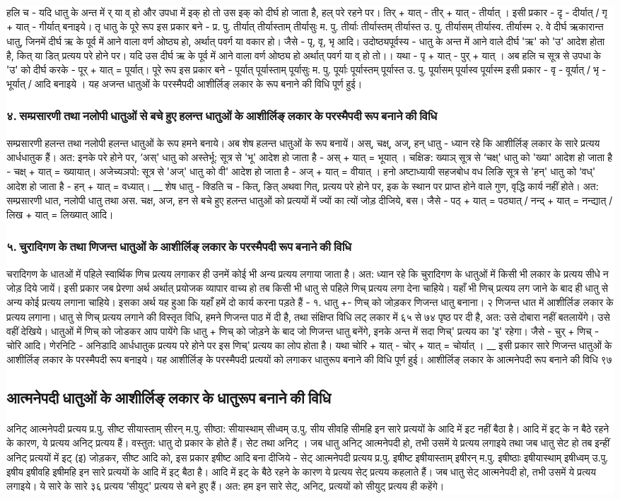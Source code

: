 हलि च - यदि धातु के अन्त में र् या व् हो और उपधा में इक् हो तो उस इक् को दीर्घ हो जाता है, हल् परे रहने पर। तिर् + यात् - तीर् + यात् - तीर्यात् । इसी प्रकार - दृ - दीर्यात् / गृ + यात् - गीर्यात् बनाइये।
तृ धातु के पूरे रूप इस प्रकार बने - प्र. पु. तीर्यात् तीर्यास्ताम् तीर्यासुः म. पु. तीर्याः तीर्यास्तम् तीर्यास्त उ. पु. तीर्यासम् तीर्यास्व. तीर्यास्म
२. वे दीर्घ ऋकारान्त धातु, जिनमें दीर्घ ऋ के पूर्व में आने वाला वर्ण ओष्ठ्य हो, अर्थात् पवर्ग या वकार हो। जैसे - पृ, वृ, भृ आदि।
उदोष्ठ्यपूर्वस्य - धातु के अन्त में आने वाले दीर्घ 'ऋ' को 'उ' आदेश होता है, कित् या डित् प्रत्यय परे होने पर। यदि उस दीर्घ ऋ के पूर्व में आने वाला वर्ण ओष्ठ्य हो अर्थात् पवर्ग या व् हो तो।।
यथा - पृ + यात् - पुर् + यात् । अब हलि च सूत्र से उपधा के 'उ' को दीर्घ करके - पूर् + यात् = पूर्यात्। पूरे रूप इस प्रकार बने -
पूर्यात् पूर्यास्ताम् पूर्यासुः म. पु. पूर्याः पूर्यास्तम् पूर्यास्त उ. पु. पूर्यासम् पूर्यास्व पूर्यास्म
इसी प्रकार - वृ - वूर्यात् / भृ - भूर्यात् / आदि बनाइये । यह अजन्त धातुओं के परस्मैपदी आशीर्लिङ् लकार के रूप बनाने की विधि पूर्ण हुई।
### ४. सम्प्रसारणी तथा नलोपी धातुओं से बचे हुए हलन्त धातुओं के आशीर्लिङ् लकार के परस्मैपदी रूप बनाने की विधि
सम्प्रसारणी हलन्त तथा नलोपी हलन्त धातुओं के रूप हमने बनाये। अब शेष हलन्त धातुओं के रूप बनायें।
अस्, चक्ष्, अज्, हन् धातु - ध्यान रहे कि आशीर्लिङ् लकार के सारे प्रत्यय आर्धधातुक हैं। अत: इनके परे होने पर, ‘अस्' धातु को अस्तेर्भू: सूत्र से 'भू' आदेश हो जाता है - अस् + यात् = भूयात् । चक्षिङ: ख्याञ् सूत्र से ‘चक्ष्' धातु को 'ख्या' आदेश हो जाता है - चक्ष् + यात् = ख्यायात्। अजेच्यञपो: सूत्र से 'अज्' धातु को वी' आदेश हो जाता है - अज् + यात् = वीयात् । हनो
अष्टाध्यायी सहजबोध
वध लिङि सूत्र से 'हन्' धातु को ‘वध्' आदेश हो जाता है - हन् + यात् = वध्यात्।
__ शेष धातु - क्डिति च - कित्, ङित् अथवा गित्, प्रत्यय परे होने पर, इक के स्थान पर प्राप्त होने वाले गुण, वृद्धि कार्य नहीं होते।
अत: सम्प्रसारणी धात, नलोपी धातु तथा अस. चक्ष, अज, हन से बचे हुए हलन्त धातुओं को प्रत्ययों में ज्यों का त्यों जोड़ दीजिये, बस। जैसे - पठ् + यात् = पठ्यात् / नन्द् + यात् = नन्द्यात् / लिख + यात् = लिख्यात् आदि।
### ५. चुरादिगण के तथा णिजन्त धातुओं के आशीर्लिङ् लकार के परस्मैपदी रूप बनाने की विधि
चरादिगण के धातओं में पहिले स्वार्थिक णिच प्रत्यय लगाकर ही उनमें कोई भी अन्य प्रत्यय लगाया जाता है। अत: ध्यान रहे कि चुरादिगण के धातुओं में किसी भी लकार के प्रत्यय सीधे न जोड़ दिये जायें।
इसी प्रकार जब प्रेरणा अर्थ अर्थात् प्रयोजक व्यापार वाच्य हो तब किसी भी धातु से पहिले णिच् प्रत्यय लगा देना चाहिये। यहाँ भी णिच् प्रत्यय लग जाने के बाद ही धातु से अन्य कोई प्रत्यय लगाना चाहिये।
इसका अर्थ यह हुआ कि यहाँ हमें दो कार्य करना पड़ते हैं - १. धातु +- णिच् को जोड़कर णिजन्त धातु बनाना। २ णिजन्त धात में आशीर्लिङ लकार के प्रत्यय लगाना।
धातु से णिच् प्रत्यय लगाने की विस्तृत विधि, हमने णिजन्त पाठ में दी है, तथा संक्षिप्त विधि लट् लकार में ६५ से ७४ पृष्ठ पर दी है, अत: उसे दोबारा नहीं बतलायेंगे। उसे वहीं देखिये।
धातुओं में णिच् को जोडकर आप पायेंगे कि धातु + णिच् को जोड़ने के बाद जो णिजन्त धातु बनेंगे, इनके अन्त में सदा णिच्' प्रत्यय का 'इ' रहेगा। जैसे - चुर् + णिच् - चोरि आदि।
णेरनिटि - अनिडादि आर्धधातुक प्रत्यय परे होने पर इस णिच्' प्रत्यय का लोप होता है। यथा चोरि + यात् - चोर् + यात् = चोर्यात् ।
__ इसी प्रकार सारे णिजन्त धातुओं के आशीर्लिङ् लकार के परस्मैपदी रूप बनाइये। यह आशीर्लिङ् के परस्मैपदी प्रत्ययों को लगाकर धातुरूप बनाने की विधि पूर्ण हुई।
आशीर्लिङ् लकार के आत्मनेपदी रूप बनाने की विधि
९७
## आत्मनेपदी धातुओं के आशीर्लिङ् लकार के धातुरूप बनाने की विधि
अनिट् आत्मनेपदी प्रत्यय प्र.पु. सीष्ट सीयास्ताम् सीरन् म.पु. सीष्ठा: सीयास्थाम् सीध्वम् उ.पु. सीय सीवहि सीमहि
इन सारे प्रत्ययों के आदि में इट नहीं बैठा है। आदि में इट् के न बैठे रहने के कारण, ये प्रत्यय अनिट् प्रत्यय हैं। वस्तुत: धातु दो प्रकार के होते हैं। सेट तथा अनिट् । जब धातु अनिट् आत्मनेपदी हो, तभी उसमें ये प्रत्यय लगाइये तथा जब धातु सेट हो तब इन्हीं अनिट् प्रत्ययों में इट् (इ) जोड़कर, सीष्ट आदि को, इस प्रकार इषीष्ट आदि बना दीजिये -
सेट् आत्मनेपदी प्रत्यय प्र.पु. इषीष्ट इषीयास्ताम् इषीरन् म.पु. इषीष्ठाः इषीयास्थाम् इषीध्वम् उ.पु. इषीय इषीवहि इषीमहि
इन सारे प्रत्ययों के आदि में इट् बैठा है। आदि में इट् के बैठे रहने के कारण ये प्रत्यय सेट् प्रत्यय कहलाते हैं। जब धातु सेट् आत्मनेपदी हो, तभी उसमें ये प्रत्यय लगाइये।
ये सारे के सारे ३६ प्रत्यय ‘सीयुट्' प्रत्यय से बने हुए हैं। अत: हम इन सारे सेट्, अनिट्, प्रत्ययों को सीयुट् प्रत्यय ही कहेंगे।